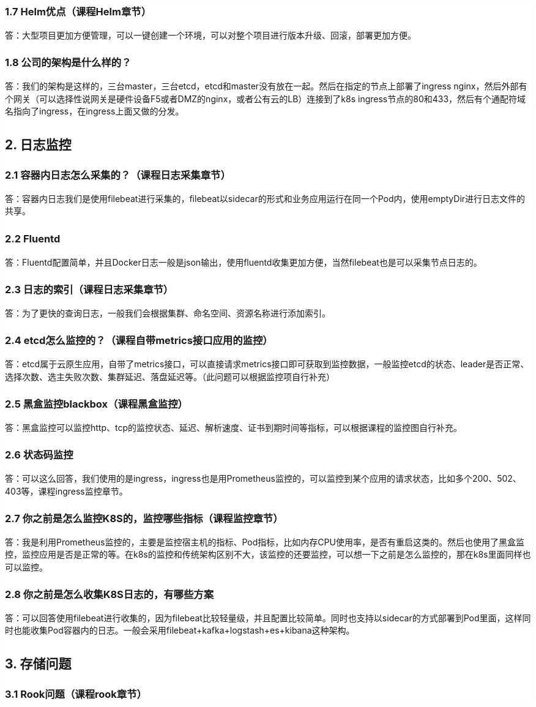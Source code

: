 ### 1.7 Helm优点（课程Helm章节）

答：大型项目更加方便管理，可以一键创建一个环境，可以对整个项目进行版本升级、回滚，部署更加方便。

### 1.8 公司的架构是什么样的？

答：我们的架构是这样的，三台master，三台etcd，etcd和master没有放在一起。然后在指定的节点上部署了ingress nginx，然后外部有个网关（可以选择性说网关是硬件设备F5或者DMZ的nginx，或者公有云的LB）连接到了k8s ingress节点的80和433，然后有个通配符域名指向了ingress，在ingress上面又做的分发。


## 2. 日志监控

### 2.1 容器内日志怎么采集的？（课程日志采集章节）

答：容器内日志我们是使用filebeat进行采集的，filebeat以sidecar的形式和业务应用运行在同一个Pod内，使用emptyDir进行日志文件的共享。

### 2.2 Fluentd

答：Fluentd配置简单，并且Docker日志一般是json输出，使用fluentd收集更加方便，当然filebeat也是可以采集节点日志的。

### 2.3 日志的索引（课程日志采集章节）

答：为了更快的查询日志，一般我们会根据集群、命名空间、资源名称进行添加索引。

### 2.4 etcd怎么监控的？（课程自带metrics接口应用的监控）

答：etcd属于云原生应用，自带了metrics接口，可以直接请求metrics接口即可获取到监控数据，一般监控etcd的状态、leader是否正常、选择次数、选主失败次数、集群延迟、落盘延迟等。（此问题可以根据监控项自行补充）

### 2.5 黑盒监控blackbox（课程黑盒监控）

答：黑盒监控可以监控http、tcp的监控状态、延迟、解析速度、证书到期时间等指标，可以根据课程的监控图自行补充。

### 2.6 状态码监控

答：可以这么回答，我们使用的是ingress，ingress也是用Prometheus监控的，可以监控到某个应用的请求状态，比如多个200、502、403等，课程ingress监控章节。

### 2.7 你之前是怎么监控K8S的，监控哪些指标（课程监控章节）

答：我是利用Prometheus监控的，主要是监控宿主机的指标、Pod指标，比如内存CPU使用率，是否有重启这类的。然后也使用了黑盒监控，监控应用是否是正常的等。在k8s的监控和传统架构区别不大，该监控的还要监控，可以想一下之前是怎么监控的，那在k8s里面同样也可以监控。

### 2.8 你之前是怎么收集K8S日志的，有哪些方案

答：可以回答使用filebeat进行收集的，因为filebeat比较轻量级，并且配置比较简单。同时也支持以sidecar的方式部署到Pod里面，这样同时也能收集Pod容器内的日志。一般会采用filebeat+kafka+logstash+es+kibana这种架构。


## 3. 存储问题

### 3.1 Rook问题（课程rook章节）
